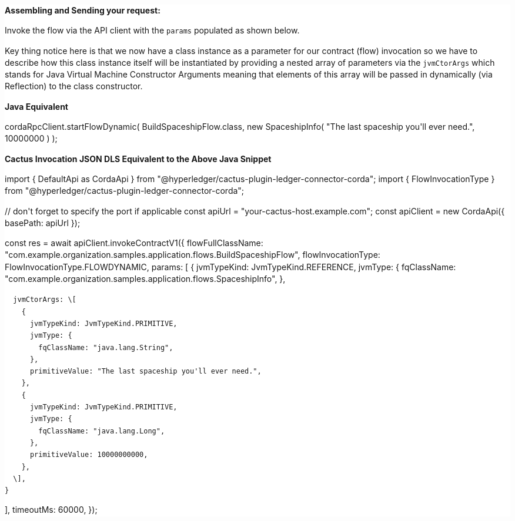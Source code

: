 **Assembling and Sending your request:**

Invoke the flow via the API client with the `params` populated as shown below.

Key thing notice here is that we now have a class instance as a parameter for our contract (flow) invocation so we have to describe how this class instance itself will be instantiated by providing a nested array of parameters via the `jvmCtorArgs` which stands for Java Virtual Machine Constructor Arguments meaning that elements of this array will be passed in dynamically (via Reflection) to the class constructor.

**Java Equivalent**

cordaRpcClient.startFlowDynamic(
  BuildSpaceshipFlow.class,
  new SpaceshipInfo(
    "The last spaceship you'll ever need.",
    10000000
  )
);

**Cactus Invocation JSON DLS Equivalent to the Above Java Snippet**

import { DefaultApi as CordaApi } from "@hyperledger/cactus-plugin-ledger-connector-corda";
import { FlowInvocationType } from "@hyperledger/cactus-plugin-ledger-connector-corda";

// don't forget to specify the port if applicable
const apiUrl \= "your-cactus-host.example.com";
const apiClient \= new CordaApi({ basePath: apiUrl });

const res \= await apiClient.invokeContractV1({
  flowFullClassName: "com.example.organization.samples.application.flows.BuildSpaceshipFlow",
  flowInvocationType: FlowInvocationType.FLOWDYNAMIC,
  params: \[
    {
      jvmTypeKind: JvmTypeKind.REFERENCE,
        jvmType: {
        fqClassName: "com.example.organization.samples.application.flows.SpaceshipInfo",
      },

      jvmCtorArgs: \[
        {
          jvmTypeKind: JvmTypeKind.PRIMITIVE,
          jvmType: {
            fqClassName: "java.lang.String",
          },
          primitiveValue: "The last spaceship you'll ever need.",
        },
        {
          jvmTypeKind: JvmTypeKind.PRIMITIVE,
          jvmType: {
            fqClassName: "java.lang.Long",
          },
          primitiveValue: 10000000000,
        },
      \],
    }
  \],
  timeoutMs: 60000,
});
